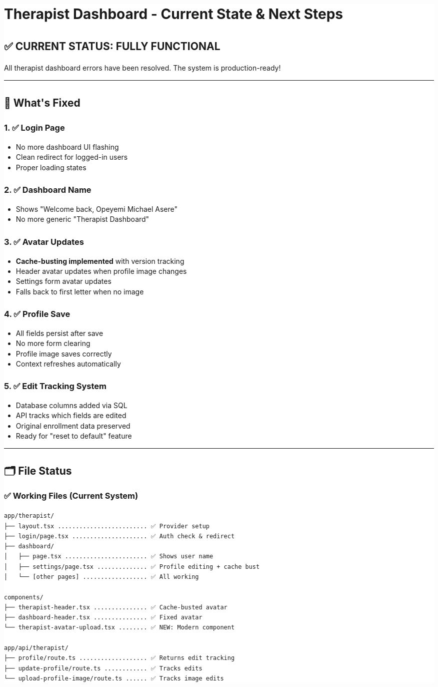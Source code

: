 # Therapist Dashboard - Current State & Next Steps

## ✅ **CURRENT STATUS: FULLY FUNCTIONAL**

All therapist dashboard errors have been resolved. The system is production-ready!

---

## 🎯 **What's Fixed**

### 1. ✅ Login Page
- No more dashboard UI flashing
- Clean redirect for logged-in users
- Proper loading states

### 2. ✅ Dashboard Name
- Shows "Welcome back, Opeyemi Michael Asere"
- No more generic "Therapist Dashboard"

### 3. ✅ Avatar Updates
- **Cache-busting implemented** with version tracking
- Header avatar updates when profile image changes
- Settings form avatar updates
- Falls back to first letter when no image

### 4. ✅ Profile Save
- All fields persist after save
- No more form clearing
- Profile image saves correctly
- Context refreshes automatically

### 5. ✅ Edit Tracking System
- Database columns added via SQL
- API tracks which fields are edited
- Original enrollment data preserved
- Ready for "reset to default" feature

---

## 🗂️ **File Status**

### ✅ **Working Files (Current System)**
```
app/therapist/
├── layout.tsx ......................... ✅ Provider setup
├── login/page.tsx ..................... ✅ Auth check & redirect
├── dashboard/
│   ├── page.tsx ....................... ✅ Shows user name
│   ├── settings/page.tsx .............. ✅ Profile editing + cache bust
│   └── [other pages] .................. ✅ All working

components/
├── therapist-header.tsx ............... ✅ Cache-busted avatar
├── dashboard-header.tsx ............... ✅ Fixed avatar
└── therapist-avatar-upload.tsx ........ ✅ NEW: Modern component

app/api/therapist/
├── profile/route.ts ................... ✅ Returns edit tracking
├── update-profile/route.ts ............ ✅ Tracks edits
└── upload-profile-image/route.ts ...... ✅ Tracks image edits
```